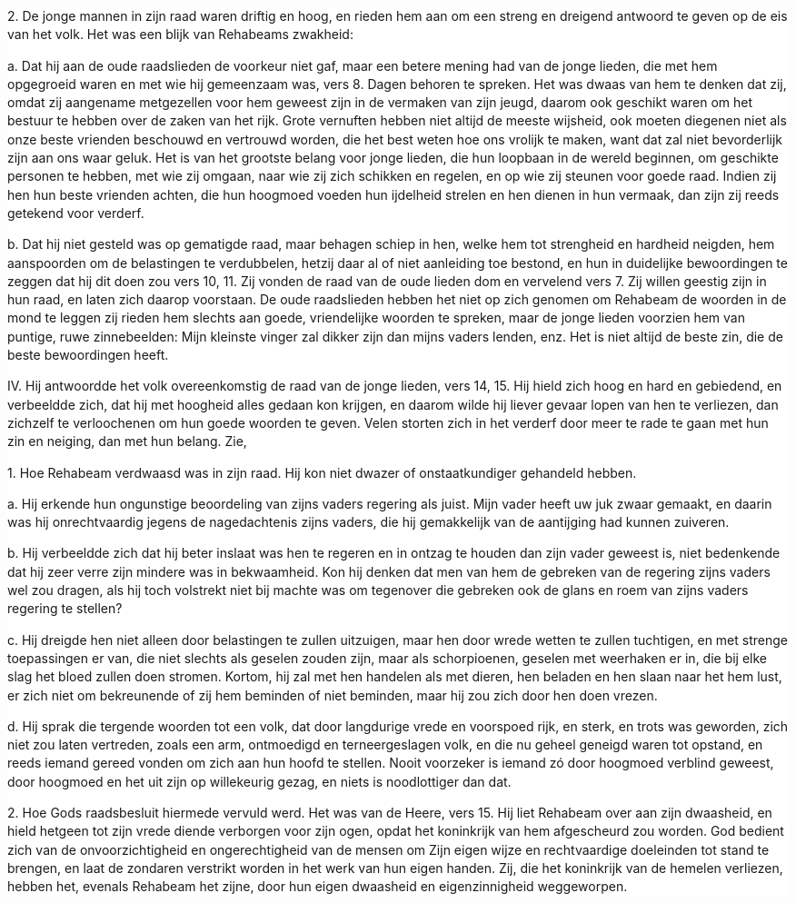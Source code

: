 2\. De jonge mannen in zijn raad waren driftig en hoog, en rieden hem aan om een streng en dreigend antwoord te geven op de eis van het volk. Het was een blijk van Rehabeams zwakheid: 

a. Dat hij aan de oude raadslieden de voorkeur niet gaf, maar een betere mening had van de jonge lieden, die met hem opgegroeid waren en met wie hij gemeenzaam was, vers 8. Dagen behoren te spreken. Het was dwaas van hem te denken dat zij, omdat zij aangename metgezellen voor hem geweest zijn in de vermaken van zijn jeugd, daarom ook geschikt waren om het bestuur te hebben over de zaken van het rijk. Grote vernuften hebben niet altijd de meeste wijsheid, ook moeten diegenen niet als onze beste vrienden beschouwd en vertrouwd worden, die het best weten hoe ons vrolijk te maken, want dat zal niet bevorderlijk zijn aan ons waar geluk. Het is van het grootste belang voor jonge lieden, die hun loopbaan in de wereld beginnen, om geschikte personen te hebben, met wie zij omgaan, naar wie zij zich schikken en regelen, en op wie zij steunen voor goede raad. Indien zij hen hun beste vrienden achten, die hun hoogmoed voeden hun ijdelheid strelen en hen dienen in hun vermaak, dan zijn zij reeds getekend voor verderf.

b. Dat hij niet gesteld was op gematigde raad, maar behagen schiep in hen, welke hem tot strengheid en hardheid neigden, hem aanspoorden om de belastingen te verdubbelen, hetzij daar al of niet aanleiding toe bestond, en hun in duidelijke bewoordingen te zeggen dat hij dit doen zou vers 10, 11. Zij vonden de raad van de oude lieden dom en vervelend vers 7. Zij willen geestig zijn in hun raad, en laten zich daarop voorstaan. De oude raadslieden hebben het niet op zich genomen om Rehabeam de woorden in de mond te leggen zij rieden hem slechts aan goede, vriendelijke woorden te spreken, maar de jonge lieden voorzien hem van puntige, ruwe zinnebeelden: Mijn kleinste vinger zal dikker zijn dan mijns vaders lenden, enz. Het is niet altijd de beste zin, die de beste bewoordingen heeft.

IV. Hij antwoordde het volk overeenkomstig de raad van de jonge lieden, vers 14, 15. Hij hield zich hoog en hard en gebiedend, en verbeeldde zich, dat hij met hoogheid alles gedaan kon krijgen, en daarom wilde hij liever gevaar lopen van hen te verliezen, dan zichzelf te verloochenen om hun goede woorden te geven. Velen storten zich in het verderf door meer te rade te gaan met hun zin en neiging, dan met hun belang. Zie, 

1\. Hoe Rehabeam verdwaasd was in zijn raad. Hij kon niet dwazer of onstaatkundiger gehandeld hebben.

a. Hij erkende hun ongunstige beoordeling van zijns vaders regering als juist. Mijn vader heeft uw juk zwaar gemaakt, en daarin was hij onrechtvaardig jegens de nagedachtenis zijns vaders, die hij gemakkelijk van de aantijging had kunnen zuiveren.

b. Hij verbeeldde zich dat hij beter inslaat was hen te regeren en in ontzag te houden dan zijn vader geweest is, niet bedenkende dat hij zeer verre zijn mindere was in bekwaamheid. Kon hij denken dat men van hem de gebreken van de regering zijns vaders wel zou dragen, als hij toch volstrekt niet bij machte was om tegenover die gebreken ook de glans en roem van zijns vaders regering te stellen? 

c. Hij dreigde hen niet alleen door belastingen te zullen uitzuigen, maar hen door wrede wetten te zullen tuchtigen, en met strenge toepassingen er van, die niet slechts als geselen zouden zijn, maar als schorpioenen, geselen met weerhaken er in, die bij elke slag het bloed zullen doen stromen. Kortom, hij zal met hen handelen als met dieren, hen beladen en hen slaan naar het hem lust, er zich niet om bekreunende of zij hem beminden of niet beminden, maar hij zou zich door hen doen vrezen.

d. Hij sprak die tergende woorden tot een volk, dat door langdurige vrede en voorspoed rijk, en sterk, en trots was geworden, zich niet zou laten vertreden, zoals een arm, ontmoedigd en terneergeslagen volk, en die nu geheel geneigd waren tot opstand, en reeds iemand gereed vonden om zich aan hun hoofd te stellen. Nooit voorzeker is iemand zó door hoogmoed verblind geweest, door hoogmoed en het uit zijn op willekeurig gezag, en niets is noodlottiger dan dat.

2\. Hoe Gods raadsbesluit hiermede vervuld werd. Het was van de Heere, vers 15. Hij liet Rehabeam over aan zijn dwaasheid, en hield hetgeen tot zijn vrede diende verborgen voor zijn ogen, opdat het koninkrijk van hem afgescheurd zou worden. God bedient zich van de onvoorzichtigheid en ongerechtigheid van de mensen om Zijn eigen wijze en rechtvaardige doeleinden tot stand te brengen, en laat de zondaren verstrikt worden in het werk van hun eigen handen. Zij, die het koninkrijk van de hemelen verliezen, hebben het, evenals Rehabeam het zijne, door hun eigen dwaasheid en eigenzinnigheid weggeworpen. 
